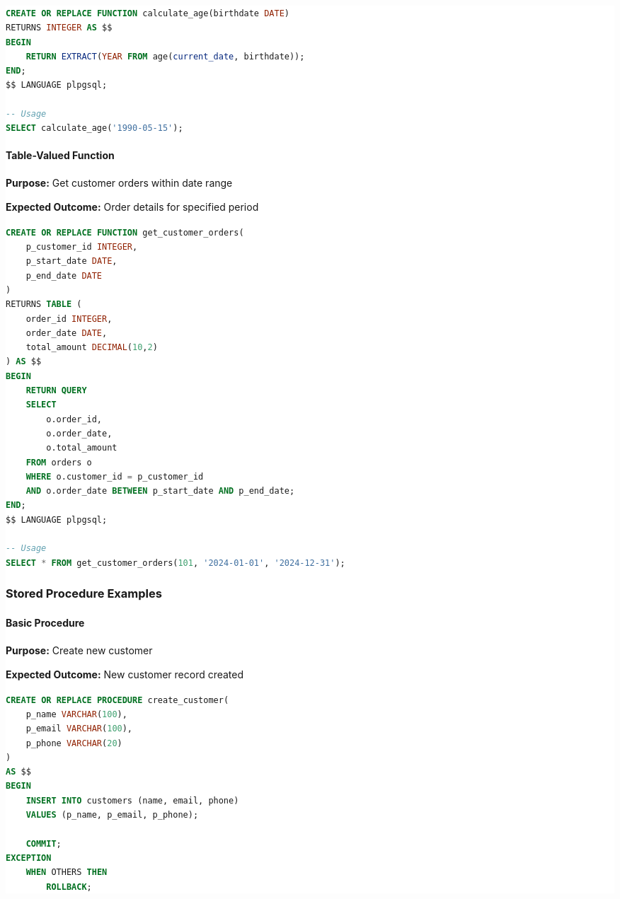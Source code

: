 ```sql
CREATE OR REPLACE FUNCTION calculate_age(birthdate DATE)
RETURNS INTEGER AS $$
BEGIN
    RETURN EXTRACT(YEAR FROM age(current_date, birthdate));
END;
$$ LANGUAGE plpgsql;

-- Usage
SELECT calculate_age('1990-05-15');
```

#### Table-Valued Function
**Purpose:** Get customer orders within date range

**Expected Outcome:** Order details for specified period

```sql
CREATE OR REPLACE FUNCTION get_customer_orders(
    p_customer_id INTEGER,
    p_start_date DATE,
    p_end_date DATE
)
RETURNS TABLE (
    order_id INTEGER,
    order_date DATE,
    total_amount DECIMAL(10,2)
) AS $$
BEGIN
    RETURN QUERY
    SELECT 
        o.order_id,
        o.order_date,
        o.total_amount
    FROM orders o
    WHERE o.customer_id = p_customer_id
    AND o.order_date BETWEEN p_start_date AND p_end_date;
END;
$$ LANGUAGE plpgsql;

-- Usage
SELECT * FROM get_customer_orders(101, '2024-01-01', '2024-12-31');
```

### Stored Procedure Examples

#### Basic Procedure
**Purpose:** Create new customer

**Expected Outcome:** New customer record created

```sql
CREATE OR REPLACE PROCEDURE create_customer(
    p_name VARCHAR(100),
    p_email VARCHAR(100),
    p_phone VARCHAR(20)
)
AS $$
BEGIN
    INSERT INTO customers (name, email, phone)
    VALUES (p_name, p_email, p_phone);
    
    COMMIT;
EXCEPTION
    WHEN OTHERS THEN
        ROLLBACK;
```